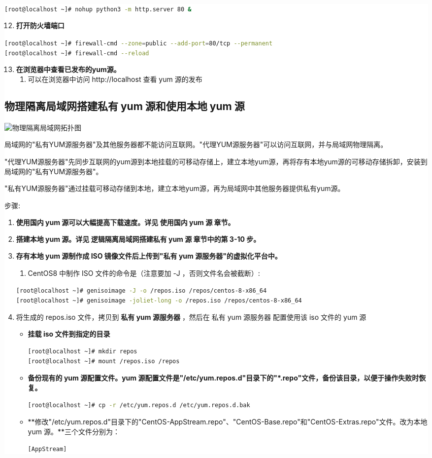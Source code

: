 ```bash
[root@localhost ~]# nohup python3 -m http.server 80 &
```

12. **打开防火墙端口**

```bash
[root@localhost ~]# firewall-cmd --zone=public --add-port=80/tcp --permanent
[root@localhost ~]# firewall-cmd --reload
```

13. **在浏览器中查看已发布的yum源。**
    1. 可以在浏览器中访问 http://localhost 查看 yum 源的发布



## 物理隔离局域网搭建私有 yum 源和使用本地 yum 源

![物理隔离局域网拓扑图](![物理隔离局域网拓扑图.jpg](https://github.com/Nevermore12321/LeetCode/blob/blog/%E5%B7%A5%E4%BD%9C/repos/%E7%89%A9%E7%90%86%E9%9A%94%E7%A6%BB%E5%B1%80%E5%9F%9F%E7%BD%91%E6%8B%93%E6%89%91%E5%9B%BE.jpg?raw=true))

局域网的"私有YUM源服务器"及其他服务器都不能访问互联网。"代理YUM源服务器"可以访问互联网，并与局域网物理隔离。

"代理YUM源服务器"先同步互联网的yum源到本地挂载的可移动存储上，建立本地yum源，再将存有本地yum源的可移动存储拆卸，安装到局域网的"私有YUM源服务器"。

"私有YUM源服务器"通过挂载可移动存储到本地，建立本地yum源，再为局域网中其他服务器提供私有yum源。

步骤:

1. **使用国内 yum 源可以大幅提高下载速度。详见 使用国内 yum 源 章节。**

2. **搭建本地 yum 源。详见 逻辑隔离局域网搭建私有 yum 源 章节中的第 3-10 步。**

3. **存有本地 yum 源制作成 ISO 镜像文件后上传到"私有 yum 源服务器"的虚拟化平台中。**

   1. CentOS8 中制作 ISO 文件的命令是（注意要加 -J ，否则文件名会被截断）:

   ```bash
   [root@localhost ~]# genisoimage -J -o /repos.iso /repos/centos-8-x86_64
   [root@localhost ~]# genisoimage -joliet-long -o /repos.iso /repos/centos-8-x86_64
   ```

4. 将生成的 repos.iso 文件，拷贝到 **私有 yum 源服务器** ，然后在 私有 yum 源服务器 配置使用该 iso 文件的 yum 源

   - **挂载 iso 文件到指定的目录**

     ```bash
     [root@localhost ~]# mkdir repos
     [root@localhost ~]# mount /repos.iso /repos
     ```

   - **备份现有的 yum 源配置文件。yum 源配置文件是"/etc/yum.repos.d"目录下的"\*.repo"文件，备份该目录，以便于操作失败时恢复。**

     ```bash
     [root@localhost ~]# cp -r /etc/yum.repos.d /etc/yum.repos.d.bak
     ```

   - **修改"/etc/yum.repos.d"目录下的"CentOS-AppStream.repo"、"CentOS-Base.repo"和"CentOS-Extras.repo"文件。改为本地 yum 源。**三个文件分别为：

     ```bash
     [AppStream]
     